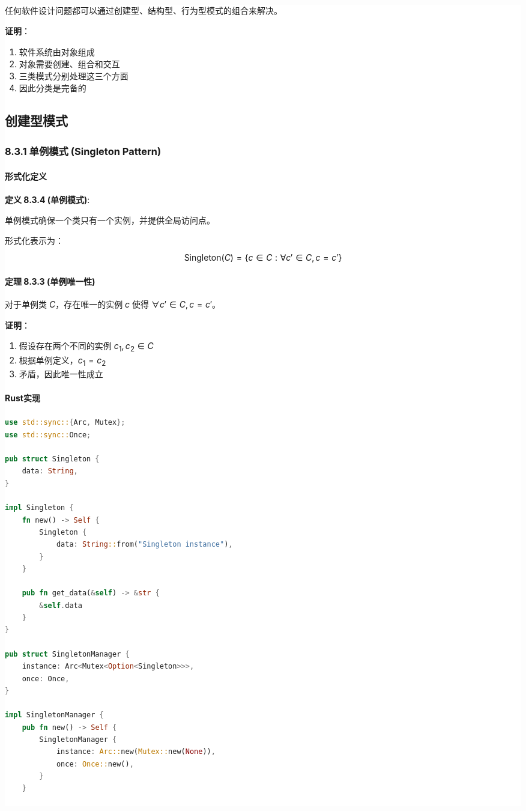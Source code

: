 任何软件设计问题都可以通过创建型、结构型、行为型模式的组合来解决。

**证明**：

1. 软件系统由对象组成
2. 对象需要创建、组合和交互
3. 三类模式分别处理这三个方面
4. 因此分类是完备的

## 创建型模式

### 8.3.1 单例模式 (Singleton Pattern)

#### 形式化定义

**定义 8.3.4 (单例模式)**:

单例模式确保一个类只有一个实例，并提供全局访问点。

形式化表示为：
$$\text{Singleton}(C) = \{c \in C : \forall c' \in C, c = c'\}$$

#### 定理 8.3.3 (单例唯一性)

对于单例类 $C$，存在唯一的实例 $c$ 使得 $\forall c' \in C, c = c'$。

**证明**：

1. 假设存在两个不同的实例 $c_1, c_2 \in C$
2. 根据单例定义，$c_1 = c_2$
3. 矛盾，因此唯一性成立

#### Rust实现

```rust
use std::sync::{Arc, Mutex};
use std::sync::Once;

pub struct Singleton {
    data: String,
}

impl Singleton {
    fn new() -> Self {
        Singleton {
            data: String::from("Singleton instance"),
        }
    }
    
    pub fn get_data(&self) -> &str {
        &self.data
    }
}

pub struct SingletonManager {
    instance: Arc<Mutex<Option<Singleton>>>,
    once: Once,
}

impl SingletonManager {
    pub fn new() -> Self {
        SingletonManager {
            instance: Arc::new(Mutex::new(None)),
            once: Once::new(),
        }
    }
    
```